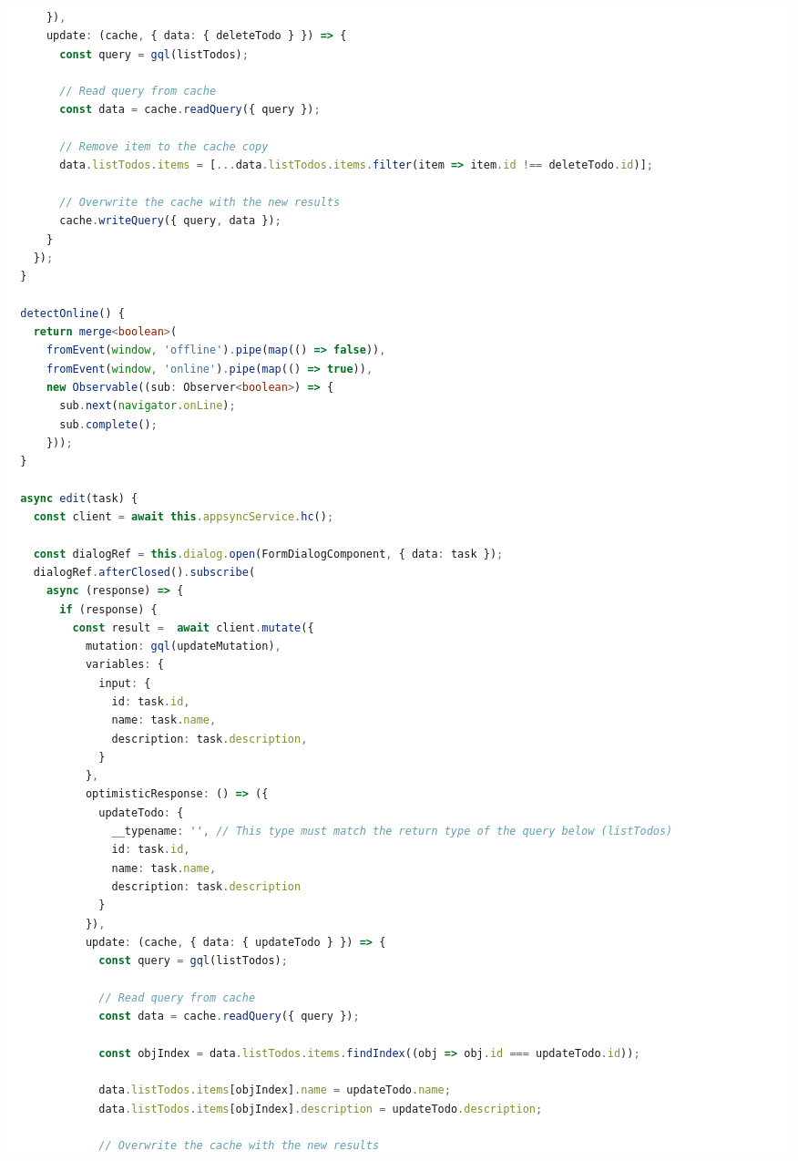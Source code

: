 ```ts
      }),
      update: (cache, { data: { deleteTodo } }) => {
        const query = gql(listTodos);

        // Read query from cache
        const data = cache.readQuery({ query });

        // Remove item to the cache copy
        data.listTodos.items = [...data.listTodos.items.filter(item => item.id !== deleteTodo.id)];

        // Overwrite the cache with the new results
        cache.writeQuery({ query, data });
      }
    });
  }

  detectOnline() {
    return merge<boolean>(
      fromEvent(window, 'offline').pipe(map(() => false)),
      fromEvent(window, 'online').pipe(map(() => true)),
      new Observable((sub: Observer<boolean>) => {
        sub.next(navigator.onLine);
        sub.complete();
      }));
  }

  async edit(task) {
    const client = await this.appsyncService.hc();

    const dialogRef = this.dialog.open(FormDialogComponent, { data: task });
    dialogRef.afterClosed().subscribe(
      async (response) => {
        if (response) {
          const result =  await client.mutate({
            mutation: gql(updateMutation),
            variables: {
              input: {
                id: task.id,
                name: task.name,
                description: task.description,
              }
            },
            optimisticResponse: () => ({
              updateTodo: {
                __typename: '', // This type must match the return type of the query below (listTodos)
                id: task.id,
                name: task.name,
                description: task.description
              }
            }),
            update: (cache, { data: { updateTodo } }) => {
              const query = gql(listTodos);

              // Read query from cache
              const data = cache.readQuery({ query });

              const objIndex = data.listTodos.items.findIndex((obj => obj.id === updateTodo.id));

              data.listTodos.items[objIndex].name = updateTodo.name;
              data.listTodos.items[objIndex].description = updateTodo.description;

              // Overwrite the cache with the new results
```